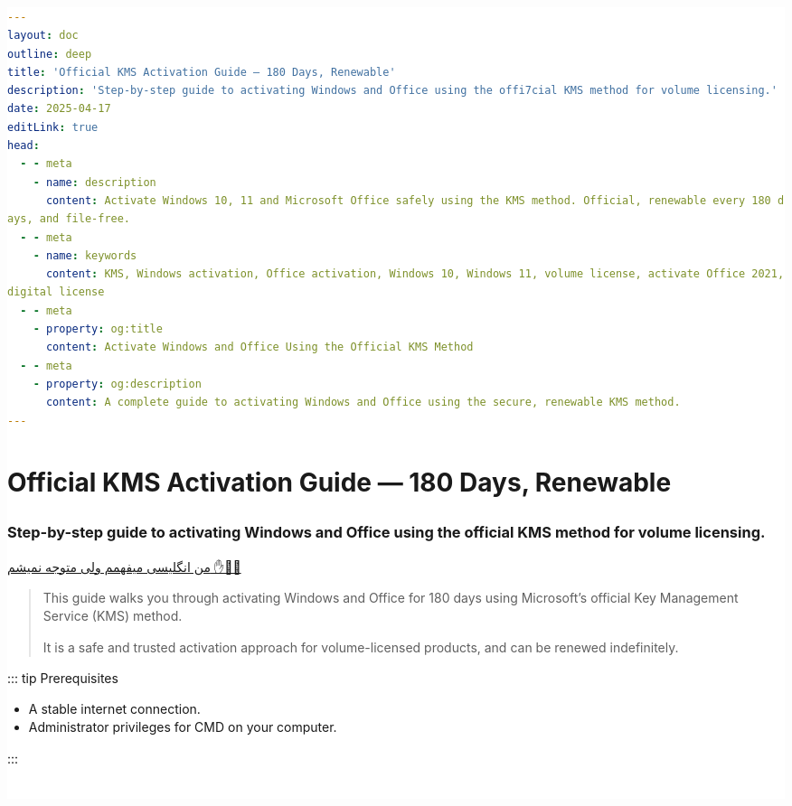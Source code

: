 ```yaml
---
layout: doc
outline: deep
title: 'Official KMS Activation Guide — 180 Days, Renewable'
description: 'Step-by-step guide to activating Windows and Office using the offi7cial KMS method for volume licensing.'
date: 2025-04-17
editLink: true
head:
  - - meta
    - name: description
      content: Activate Windows 10, 11 and Microsoft Office safely using the KMS method. Official, renewable every 180 days, and file-free.
  - - meta
    - name: keywords
      content: KMS, Windows activation, Office activation, Windows 10, Windows 11, volume license, activate Office 2021, digital license
  - - meta
    - property: og:title
      content: Activate Windows and Office Using the Official KMS Method
  - - meta
    - property: og:description
      content: A complete guide to activating Windows and Office using the secure, renewable KMS method.
---
```


# Official KMS Activation Guide — 180 Days, Renewable

### Step-by-step guide to activating Windows and Office using the official KMS method for volume licensing.


<div class="rtl">

[من انگلیسی میفهمم ولی متوجه نمیشم ✋🤧😅](/fa/kms-fa)

</div>

> This guide walks you through activating Windows and Office for 180 days using Microsoft’s official Key Management Service (KMS) method.
>
> It is a safe and trusted activation approach for volume-licensed products, and can be renewed indefinitely. <br/>

::: tip Prerequisites

- A stable internet connection.
- Administrator privileges for CMD on your computer.

:::

<br/>
